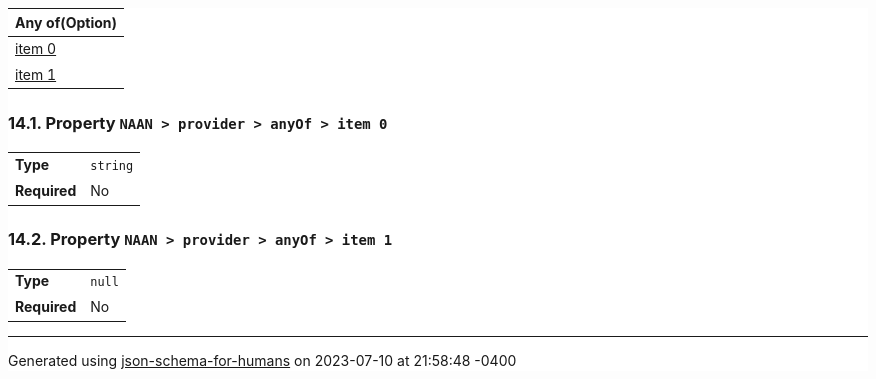 




| Any of(Option)               |
| ---------------------------- |
| [item 0](#provider_anyOf_i0) |
| [item 1](#provider_anyOf_i1) |


### <a name="provider_anyOf_i0"></a>14.1. Property `NAAN > provider > anyOf > item 0`


|              |          |
| ------------ | -------- |
| **Type**     | `string` |
| **Required** | No       |









### <a name="provider_anyOf_i1"></a>14.2. Property `NAAN > provider > anyOf > item 1`


|              |        |
| ------------ | ------ |
| **Type**     | `null` |
| **Required** | No     |
















----------------------------------------------------------------------------------------------------------------------------
Generated using [json-schema-for-humans](https://github.com/coveooss/json-schema-for-humans) on 2023-07-10 at 21:58:48 -0400
